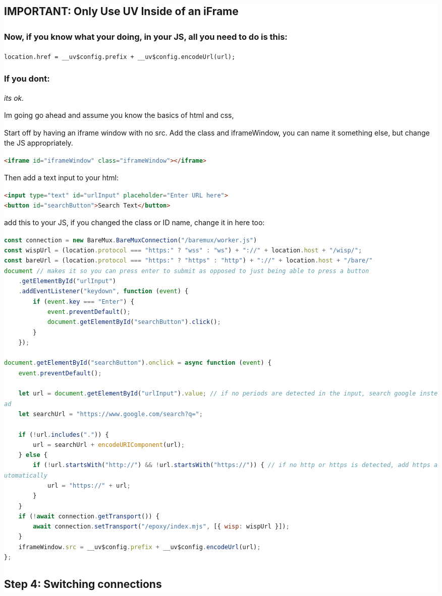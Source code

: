 ## **IMPORTANT**: Only Use UV Inside of an iFrame

### Now, if you know what your doing, in your JS, all you need to do is this:
`location.href = __uv$config.prefix + __uv$config.encodeUrl(url);`

### If you dont:

*its ok.*

Im going go ahead and assume you know the basics of html and css,

Start off by having an iframe window with no src. Add the class and iframeWindow, you can name it something else, but change the JS appropriately.
```html
<iframe id="iframeWindow" class="iframeWindow"></iframe>
```

Then add a text input to your html:
```html
<input type="text" id="urlInput" placeholder="Enter URL here">
<button id="searchButton">Search Text</button>
```

add this to your JS, if you changed the class or ID name, change it in here too:
```js
const connection = new BareMux.BareMuxConnection("/baremux/worker.js")
const wispUrl = (location.protocol === "https:" ? "wss" : "ws") + "://" + location.host + "/wisp/";
const bareUrl = (location.protocol === "https:" ? "https" : "http") + "://" + location.host + "/bare/"
document // makes it so you can press enter to submit as opposed to just being able to press a button
    .getElementById("urlInput")
    .addEventListener("keydown", function (event) {
        if (event.key === "Enter") {
            event.preventDefault();
            document.getElementById("searchButton").click();
        }
    });

document.getElementById("searchButton").onclick = async function (event) {
    event.preventDefault();

    let url = document.getElementById("urlInput").value; // if no periods are detected in the input, search google instead
    let searchUrl = "https://www.google.com/search?q=";

    if (!url.includes(".")) {
        url = searchUrl + encodeURIComponent(url);
    } else {
        if (!url.startsWith("http://") && !url.startsWith("https://")) { // if no http or https is detected, add https automatically
            url = "https://" + url;
        }
    }
	if (!await connection.getTransport()) {
		await connection.setTransport("/epoxy/index.mjs", [{ wisp: wispUrl }]);
	}
    iframeWindow.src = __uv$config.prefix + __uv$config.encodeUrl(url);
};
```
## Step 4: Switching connections
